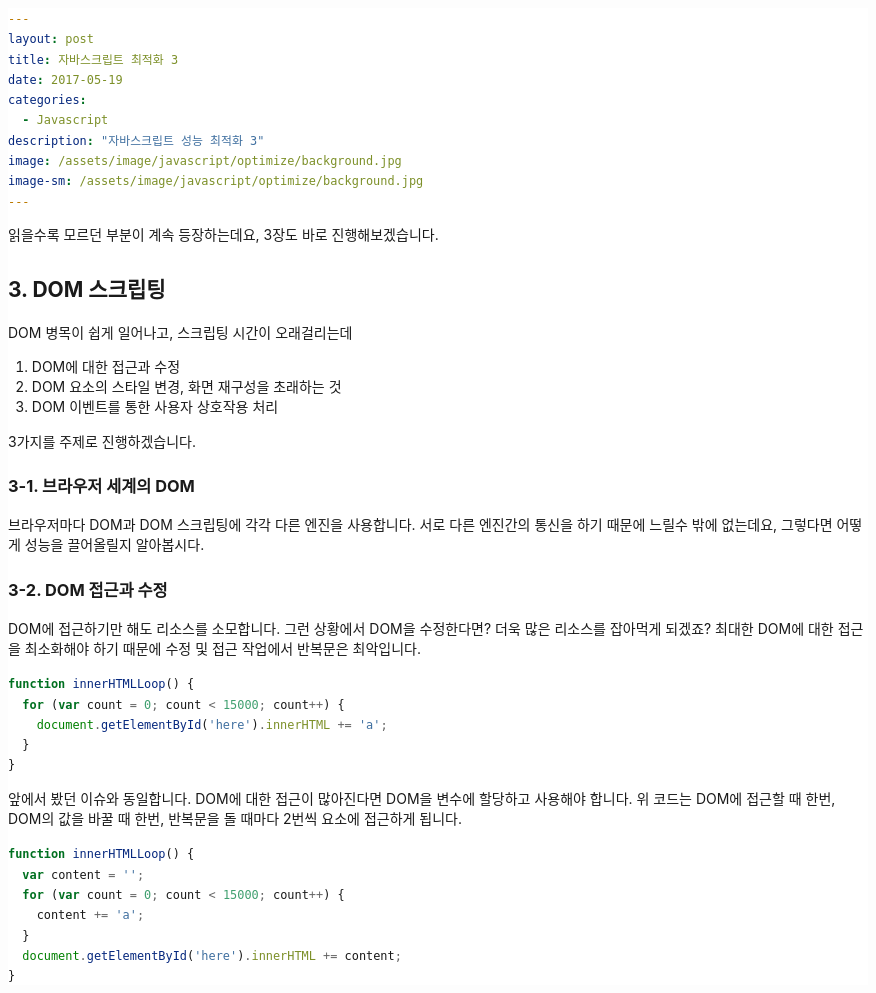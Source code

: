 ```yaml
---
layout: post
title: 자바스크립트 최적화 3
date: 2017-05-19
categories:
  - Javascript
description: "자바스크립트 성능 최적화 3"
image: /assets/image/javascript/optimize/background.jpg
image-sm: /assets/image/javascript/optimize/background.jpg
---
```


읽을수록 모르던 부분이 계속 등장하는데요, 3장도 바로 진행해보겠습니다.

## 3. DOM 스크립팅

DOM 병목이 쉽게 일어나고, 스크립팅 시간이 오래걸리는데

1. DOM에 대한 접근과 수정
2. DOM 요소의 스타일 변경, 화면 재구성을 초래하는 것
3. DOM 이벤트를 통한 사용자 상호작용 처리

3가지를 주제로 진행하겠습니다.

### 3-1. 브라우저 세계의 DOM

브라우저마다 DOM과 DOM 스크립팅에 각각 다른 엔진을 사용합니다.
서로 다른 엔진간의 통신을 하기 때문에 느릴수 밖에 없는데요,
그렇다면 어떻게 성능을 끌어올릴지 알아봅시다.

### 3-2. DOM 접근과 수정

DOM에 접근하기만 해도 리소스를 소모합니다. 그런 상황에서 DOM을 수정한다면?
더욱 많은 리소스를 잡아먹게 되겠죠? 최대한 DOM에 대한 접근을 최소화해야 하기 때문에
수정 및 접근 작업에서 반복문은 최악입니다.

~~~js
function innerHTMLLoop() {
  for (var count = 0; count < 15000; count++) {
    document.getElementById('here').innerHTML += 'a';
  }
}
~~~

앞에서 봤던 이슈와 동일합니다. DOM에 대한 접근이 많아진다면 DOM을 변수에 할당하고 사용해야 합니다.
위 코드는 DOM에 접근할 때 한번, DOM의 값을 바꿀 때 한번, 반복문을 돌 때마다 2번씩 요소에 접근하게 됩니다.

~~~js
function innerHTMLLoop() {
  var content = '';
  for (var count = 0; count < 15000; count++) {
    content += 'a';
  }
  document.getElementById('here').innerHTML += content;
}
~~~
